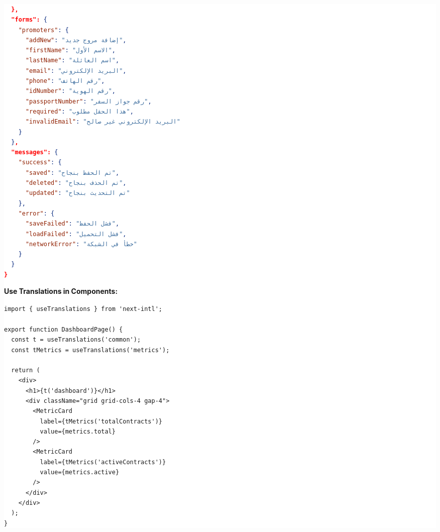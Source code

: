 ```json
  },
  "forms": {
    "promoters": {
      "addNew": "إضافة مروج جديد",
      "firstName": "الاسم الأول",
      "lastName": "اسم العائلة",
      "email": "البريد الإلكتروني",
      "phone": "رقم الهاتف",
      "idNumber": "رقم الهوية",
      "passportNumber": "رقم جواز السفر",
      "required": "هذا الحقل مطلوب",
      "invalidEmail": "البريد الإلكتروني غير صالح"
    }
  },
  "messages": {
    "success": {
      "saved": "تم الحفظ بنجاح",
      "deleted": "تم الحذف بنجاح",
      "updated": "تم التحديث بنجاح"
    },
    "error": {
      "saveFailed": "فشل الحفظ",
      "loadFailed": "فشل التحميل",
      "networkError": "خطأ في الشبكة"
    }
  }
}
```

**Use Translations in Components:**
```tsx
import { useTranslations } from 'next-intl';

export function DashboardPage() {
  const t = useTranslations('common');
  const tMetrics = useTranslations('metrics');

  return (
    <div>
      <h1>{t('dashboard')}</h1>
      <div className="grid grid-cols-4 gap-4">
        <MetricCard 
          label={tMetrics('totalContracts')} 
          value={metrics.total} 
        />
        <MetricCard 
          label={tMetrics('activeContracts')} 
          value={metrics.active} 
        />
      </div>
    </div>
  );
}
```
